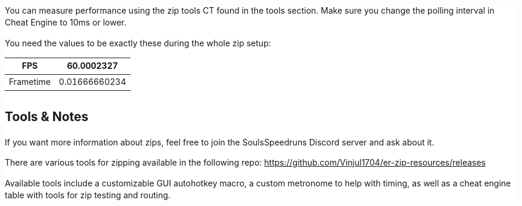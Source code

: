 You can measure performance using the zip tools CT found in the tools section. Make sure you change the polling interval in Cheat Engine to 10ms or lower.

You need the values to be exactly these during the whole zip setup:

| FPS       | 60.0002327    |
| --------- | ------------- |
| Frametime | 0.01666660234 |

## Tools & Notes

If you want more information about zips, feel free to join the SoulsSpeedruns Discord server and ask about it.

There are various tools for zipping available in the following repo: https://github.com/Vinjul1704/er-zip-resources/releases

Available tools include a customizable GUI autohotkey macro, a custom metronome to help with timing, as well as a cheat engine table with tools for zip testing and routing.
